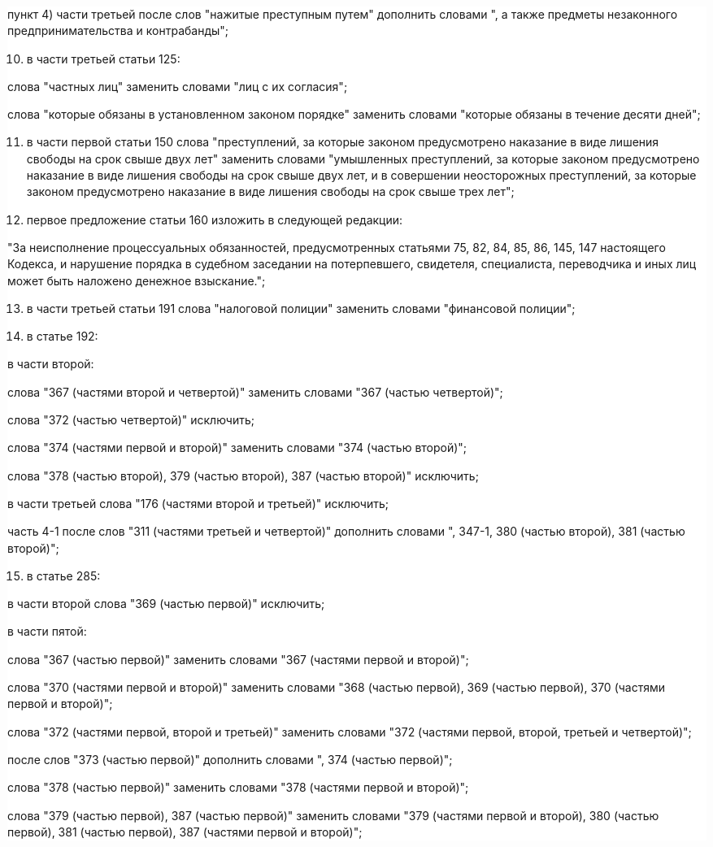 пункт 4) части третьей после слов "нажитые преступным путем" дополнить словами ", а также предметы незаконного предпринимательства и контрабанды";

10) в части третьей статьи 125:

слова "частных лиц" заменить словами "лиц с их согласия";

слова "которые обязаны в установленном законом порядке" заменить словами "которые обязаны в течение десяти дней";

11) в части первой статьи 150 слова "преступлений, за которые законом предусмотрено наказание в виде лишения свободы на срок свыше двух лет" заменить словами "умышленных преступлений, за которые законом предусмотрено наказание в виде лишения свободы на срок свыше двух лет, и в совершении неосторожных преступлений, за которые законом предусмотрено наказание в виде лишения свободы на срок свыше трех лет";

12) первое предложение статьи 160 изложить в следующей редакции:

"За неисполнение процессуальных обязанностей, предусмотренных статьями 75, 82, 84, 85, 86, 145, 147 настоящего Кодекса, и нарушение порядка в судебном заседании на потерпевшего, свидетеля, специалиста, переводчика и иных лиц может быть наложено денежное взыскание.";

13) в части третьей статьи 191 слова "налоговой полиции" заменить словами "финансовой полиции";

14) в статье 192:

в части второй:

слова "367 (частями второй и четвертой)" заменить словами "367 (частью четвертой)";

слова "372 (частью четвертой)" исключить;

слова "374 (частями первой и второй)" заменить словами "374 (частью второй)";

слова "378 (частью второй), 379 (частью второй), 387 (частью второй)" исключить;

в части третьей слова "176 (частями второй и третьей)" исключить;

часть 4-1 после слов "311 (частями третьей и четвертой)" дополнить словами ", 347-1, 380 (частью второй), 381 (частью второй)";

15) в статье 285:

в части второй слова "369 (частью первой)" исключить;

в части пятой:

слова "367 (частью первой)" заменить словами "367 (частями первой и второй)";

слова "370 (частями первой и второй)" заменить словами "368 (частью первой), 369 (частью первой), 370 (частями первой и второй)";

слова "372 (частями первой, второй и третьей)" заменить словами "372 (частями первой, второй, третьей и четвертой)";

после слов "373 (частью первой)" дополнить словами ", 374 (частью первой)";

слова "378 (частью первой)" заменить словами "378 (частями первой и второй)";

слова "379 (частью первой), 387 (частью первой)" заменить словами "379 (частями первой и второй), 380 (частью первой), 381 (частью первой), 387 (частями первой и второй)";
